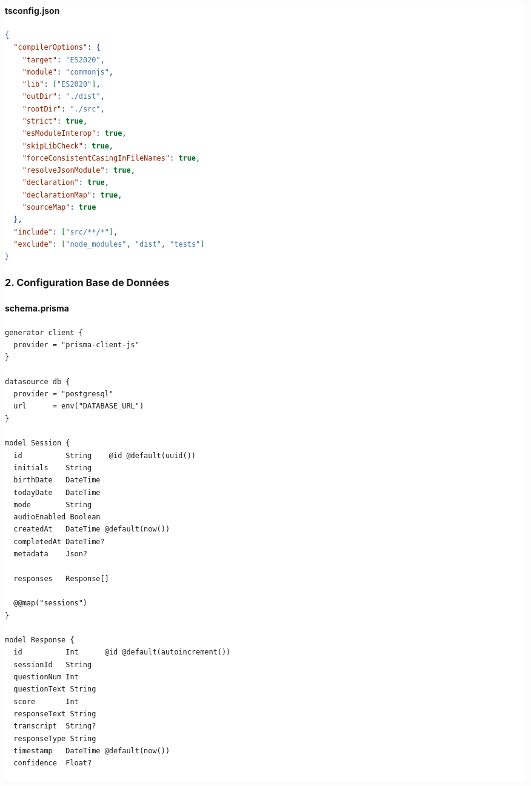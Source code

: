 #### tsconfig.json
```json
{
  "compilerOptions": {
    "target": "ES2020",
    "module": "commonjs",
    "lib": ["ES2020"],
    "outDir": "./dist",
    "rootDir": "./src",
    "strict": true,
    "esModuleInterop": true,
    "skipLibCheck": true,
    "forceConsistentCasingInFileNames": true,
    "resolveJsonModule": true,
    "declaration": true,
    "declarationMap": true,
    "sourceMap": true
  },
  "include": ["src/**/*"],
  "exclude": ["node_modules", "dist", "tests"]
}
```

### 2. Configuration Base de Données

#### schema.prisma
```prisma
generator client {
  provider = "prisma-client-js"
}

datasource db {
  provider = "postgresql"
  url      = env("DATABASE_URL")
}

model Session {
  id          String    @id @default(uuid())
  initials    String
  birthDate   DateTime
  todayDate   DateTime
  mode        String
  audioEnabled Boolean
  createdAt   DateTime @default(now())
  completedAt DateTime?
  metadata    Json?
  
  responses   Response[]
  
  @@map("sessions")
}

model Response {
  id          Int      @id @default(autoincrement())
  sessionId   String
  questionNum Int
  questionText String
  score       Int
  responseText String
  transcript  String?
  responseType String
  timestamp   DateTime @default(now())
  confidence  Float?
  
```